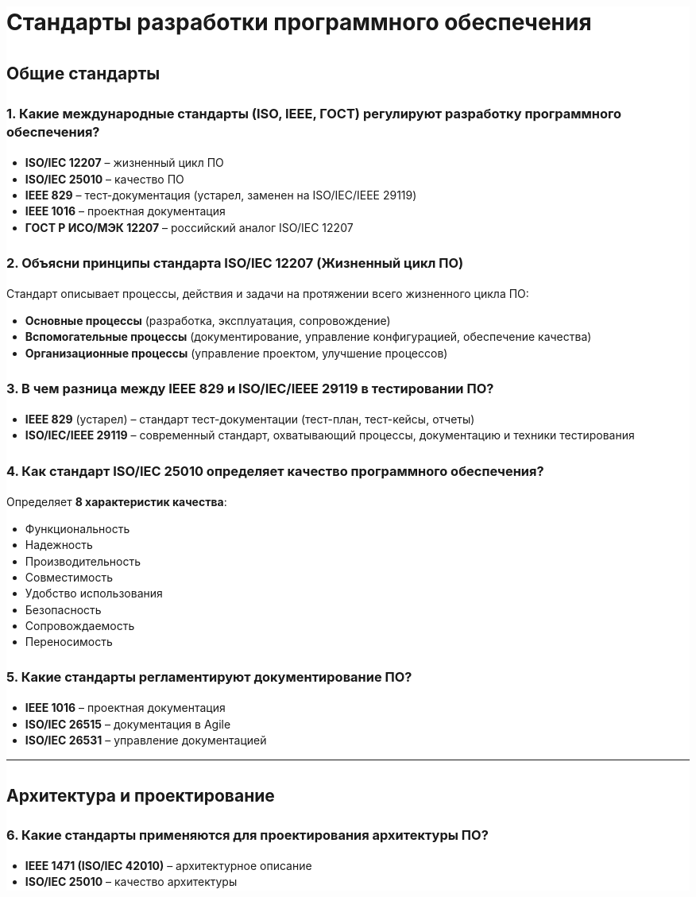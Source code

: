 # Стандарты разработки программного обеспечения

## Общие стандарты

### 1. Какие международные стандарты (ISO, IEEE, ГОСТ) регулируют разработку программного обеспечения?
- **ISO/IEC 12207** – жизненный цикл ПО  
- **ISO/IEC 25010** – качество ПО  
- **IEEE 829** – тест-документация (устарел, заменен на ISO/IEC/IEEE 29119)  
- **IEEE 1016** – проектная документация  
- **ГОСТ Р ИСО/МЭК 12207** – российский аналог ISO/IEC 12207  

### 2. Объясни принципы стандарта ISO/IEC 12207 (Жизненный цикл ПО)
Стандарт описывает процессы, действия и задачи на протяжении всего жизненного цикла ПО:  
- **Основные процессы** (разработка, эксплуатация, сопровождение)  
- **Вспомогательные процессы** (документирование, управление конфигурацией, обеспечение качества)  
- **Организационные процессы** (управление проектом, улучшение процессов)  

### 3. В чем разница между IEEE 829 и ISO/IEC/IEEE 29119 в тестировании ПО?
- **IEEE 829** (устарел) – стандарт тест-документации (тест-план, тест-кейсы, отчеты)  
- **ISO/IEC/IEEE 29119** – современный стандарт, охватывающий процессы, документацию и техники тестирования  

### 4. Как стандарт ISO/IEC 25010 определяет качество программного обеспечения?
Определяет **8 характеристик качества**:  
- Функциональность  
- Надежность  
- Производительность  
- Совместимость  
- Удобство использования  
- Безопасность  
- Сопровождаемость  
- Переносимость  

### 5. Какие стандарты регламентируют документирование ПО?
- **IEEE 1016** – проектная документация  
- **ISO/IEC 26515** – документация в Agile  
- **ISO/IEC 26531** – управление документацией  

---

## Архитектура и проектирование

### 6. Какие стандарты применяются для проектирования архитектуры ПО?
- **IEEE 1471 (ISO/IEC 42010)** – архитектурное описание  
- **ISO/IEC 25010** – качество архитектуры  

